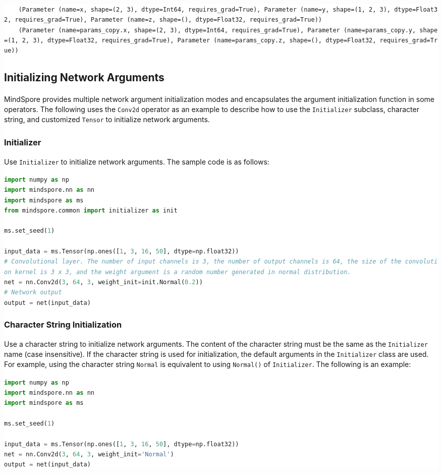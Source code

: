 ```text
    (Parameter (name=x, shape=(2, 3), dtype=Int64, requires_grad=True), Parameter (name=y, shape=(1, 2, 3), dtype=Float32, requires_grad=True), Parameter (name=z, shape=(), dtype=Float32, requires_grad=True))
    (Parameter (name=params_copy.x, shape=(2, 3), dtype=Int64, requires_grad=True), Parameter (name=params_copy.y, shape=(1, 2, 3), dtype=Float32, requires_grad=True), Parameter (name=params_copy.z, shape=(), dtype=Float32, requires_grad=True))
```

## Initializing Network Arguments

MindSpore provides multiple network argument initialization modes and encapsulates the argument initialization function in some operators. The following uses the `Conv2d` operator as an example to describe how to use the `Initializer` subclass, character string, and customized `Tensor` to initialize network arguments.

### Initializer

Use `Initializer` to initialize network arguments. The sample code is as follows:

```python
import numpy as np
import mindspore.nn as nn
import mindspore as ms
from mindspore.common import initializer as init

ms.set_seed(1)

input_data = ms.Tensor(np.ones([1, 3, 16, 50], dtype=np.float32))
# Convolutional layer. The number of input channels is 3, the number of output channels is 64, the size of the convolution kernel is 3 x 3, and the weight argument is a random number generated in normal distribution.
net = nn.Conv2d(3, 64, 3, weight_init=init.Normal(0.2))
# Network output
output = net(input_data)
```

### Character String Initialization

Use a character string to initialize network arguments. The content of the character string must be the same as the `Initializer` name (case insensitive). If the character string is used for initialization, the default arguments in the `Initializer` class are used. For example, using the character string `Normal` is equivalent to using `Normal()` of `Initializer`. The following is an example:

```python
import numpy as np
import mindspore.nn as nn
import mindspore as ms

ms.set_seed(1)

input_data = ms.Tensor(np.ones([1, 3, 16, 50], dtype=np.float32))
net = nn.Conv2d(3, 64, 3, weight_init='Normal')
output = net(input_data)
```
